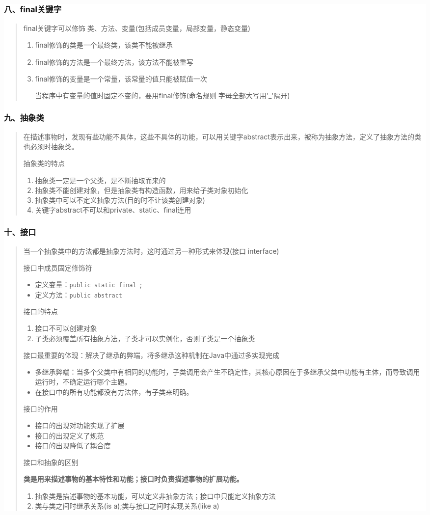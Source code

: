 ### 八、final关键字

> final关键字可以修饰 类、方法、变量(包括成员变量，局部变量，静态变量)
>
> 1. final修饰的类是一个最终类，该类不能被继承
>
> 2. final修饰的方法是一个最终方法，该方法不能被重写
>
> 3. final修饰的变量是一个常量，该常量的值只能被赋值一次
>
>    当程序中有变量的值时固定不变的，要用final修饰(命名规则 字母全部大写用'_'隔开)

### 九、抽象类

> ​		在描述事物时，发现有些功能不具体，这些不具体的功能，可以用关键字abstract表示出来，被称为抽象方法，定义了抽象方法的类也必须时抽象类。
>
> 抽象类的特点
>
> 1. 抽象类一定是一个父类，是不断抽取而来的
> 2. 抽象类不能创建对象，但是抽象类有构造函数，用来给子类对象初始化
> 3. 抽象类中可以不定义抽象方法(目的时不让该类创建对象)
> 4. 关键字abstract不可以和private、static、final连用

### 十、接口

> 当一个抽象类中的方法都是抽象方法时，这时通过另一种形式来体现(接口 interface)
>
> 接口中成员固定修饰符
>
> - 定义变量：`public static final `;
> - 定义方法：`public abstract`
>
> 接口的特点
>
> 1. 接口不可以创建对象
> 2. 子类必须覆盖所有抽象方法，子类才可以实例化，否则子类是一个抽象类
>
> 接口最重要的体现：解决了继承的弊端，将多继承这种机制在Java中通过多实现完成
>
> - 多继承弊端：当多个父类中有相同的功能时，子类调用会产生不确定性，其核心原因在于多继承父类中功能有主体，而导致调用运行时，不确定运行哪个主题。
> - 在接口中的所有功能都没有方法体，有子类来明确。
>
> 接口的作用
>
> - 接口的出现对功能实现了扩展
> - 接口的出现定义了规范
> - 接口的出现降低了耦合度
>
> 接口和抽象的区别
>
> ​	**类是用来描述事物的基本特性和功能；接口时负责描述事物的扩展功能。**
>
> 1. 抽象类是描述事物的基本功能，可以定义非抽象方法；接口中只能定义抽象方法
> 2. 类与类之间时继承关系(is a);类与接口之间时实现关系(like a)
